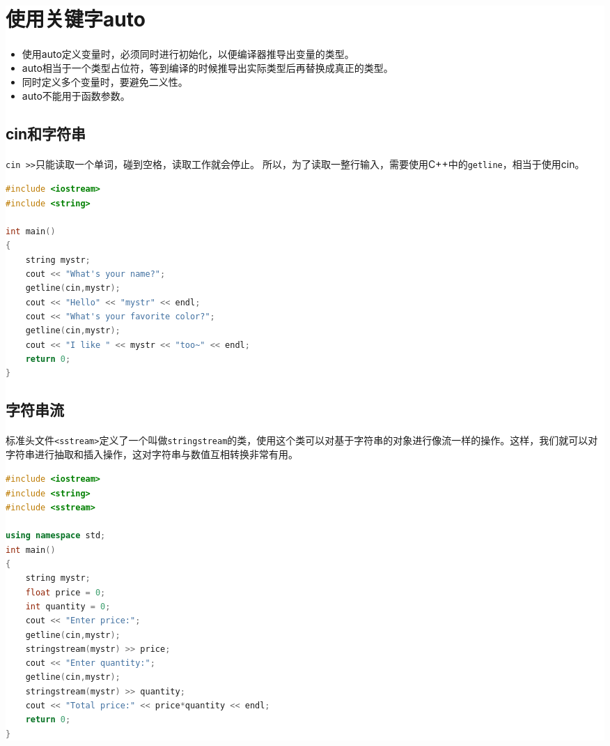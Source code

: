 # 使用关键字auto
- 使用auto定义变量时，必须同时进行初始化，以便编译器推导出变量的类型。
- auto相当于一个类型占位符，等到编译的时候推导出实际类型后再替换成真正的类型。
- 同时定义多个变量时，要避免二义性。
- auto不能用于函数参数。


## cin和字符串
`cin >>`只能读取一个单词，碰到空格，读取工作就会停止。
所以，为了读取一整行输入，需要使用C++中的`getline`，相当于使用cin。

```C++
#include <iostream>
#include <string>

int main()
{
    string mystr;
    cout << "What's your name?";
    getline(cin,mystr);
    cout << "Hello" << "mystr" << endl;
    cout << "What's your favorite color?";
    getline(cin,mystr);
    cout << "I like " << mystr << "too~" << endl;
    return 0;
}
```

## 字符串流
标准头文件`<sstream>`定义了一个叫做`stringstream`的类，使用这个类可以对基于字符串的对象进行像流一样的操作。这样，我们就可以对字符串进行抽取和插入操作，这对字符串与数值互相转换非常有用。

```C++
#include <iostream>
#include <string>
#include <sstream>

using namespace std;
int main()
{
    string mystr;
    float price = 0;
    int quantity = 0;
    cout << "Enter price:";
    getline(cin,mystr);
    stringstream(mystr) >> price;
    cout << "Enter quantity:";
    getline(cin,mystr);
    stringstream(mystr) >> quantity;
    cout << "Total price:" << price*quantity << endl;
    return 0;
}
```
